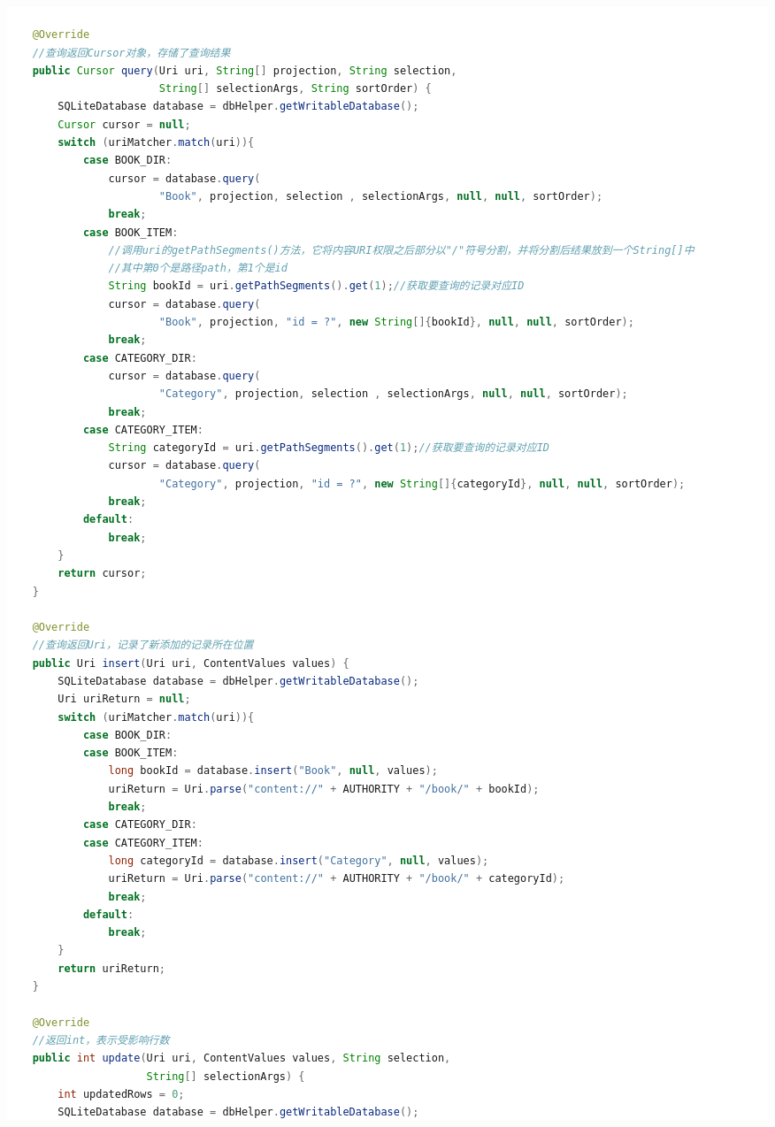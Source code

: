 ```java

    @Override
    //查询返回Cursor对象，存储了查询结果
    public Cursor query(Uri uri, String[] projection, String selection,
                        String[] selectionArgs, String sortOrder) {
        SQLiteDatabase database = dbHelper.getWritableDatabase();
        Cursor cursor = null;
        switch (uriMatcher.match(uri)){
            case BOOK_DIR:
                cursor = database.query(
                        "Book", projection, selection , selectionArgs, null, null, sortOrder);
                break;
            case BOOK_ITEM:
                //调用uri的getPathSegments()方法，它将内容URI权限之后部分以"/"符号分割，并将分割后结果放到一个String[]中
                //其中第0个是路径path，第1个是id
                String bookId = uri.getPathSegments().get(1);//获取要查询的记录对应ID
                cursor = database.query(
                        "Book", projection, "id = ?", new String[]{bookId}, null, null, sortOrder);
                break;
            case CATEGORY_DIR:
                cursor = database.query(
                        "Category", projection, selection , selectionArgs, null, null, sortOrder);
                break;
            case CATEGORY_ITEM:
                String categoryId = uri.getPathSegments().get(1);//获取要查询的记录对应ID
                cursor = database.query(
                        "Category", projection, "id = ?", new String[]{categoryId}, null, null, sortOrder);
                break;
            default:
                break;
        }
        return cursor;
    }

    @Override
    //查询返回Uri，记录了新添加的记录所在位置
    public Uri insert(Uri uri, ContentValues values) {
        SQLiteDatabase database = dbHelper.getWritableDatabase();
        Uri uriReturn = null;
        switch (uriMatcher.match(uri)){
            case BOOK_DIR:
            case BOOK_ITEM:
                long bookId = database.insert("Book", null, values);
                uriReturn = Uri.parse("content://" + AUTHORITY + "/book/" + bookId);
                break;
            case CATEGORY_DIR:
            case CATEGORY_ITEM:
                long categoryId = database.insert("Category", null, values);
                uriReturn = Uri.parse("content://" + AUTHORITY + "/book/" + categoryId);
                break;
            default:
                break;
        }
        return uriReturn;
    }

    @Override
    //返回int，表示受影响行数
    public int update(Uri uri, ContentValues values, String selection,
                      String[] selectionArgs) {
        int updatedRows = 0;
        SQLiteDatabase database = dbHelper.getWritableDatabase();
```